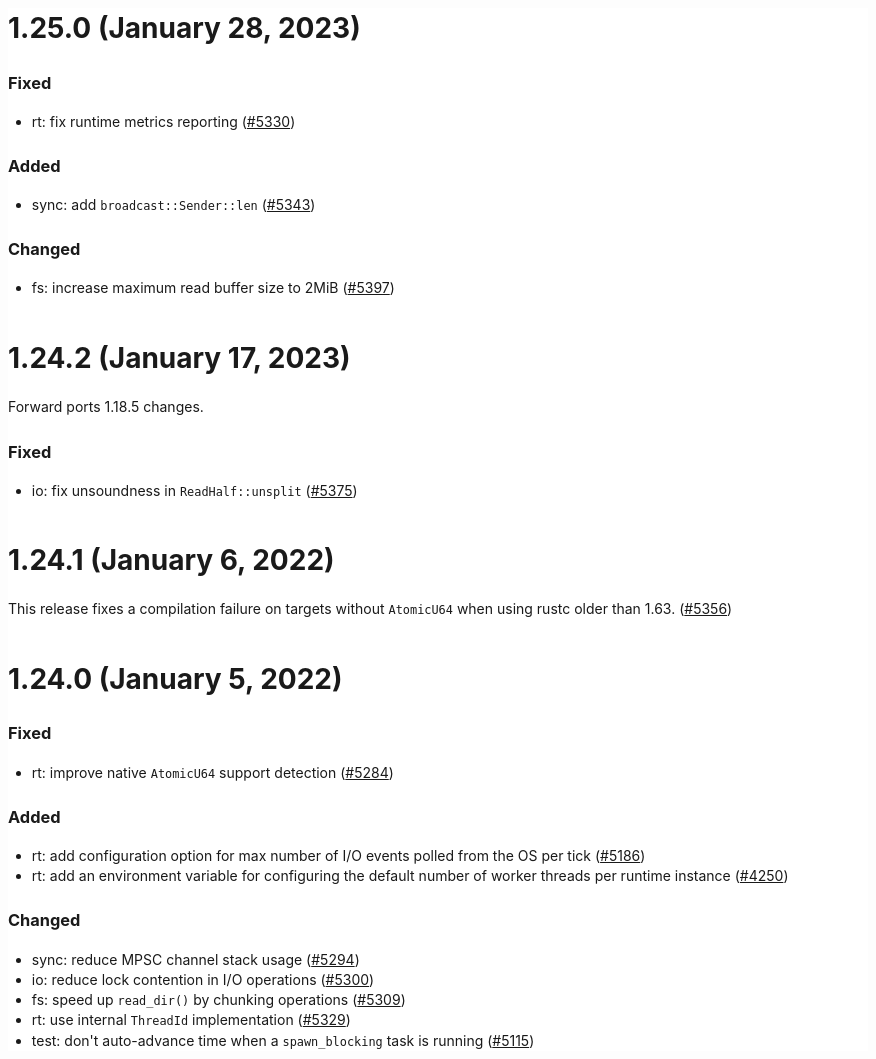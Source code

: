 [#5728]: https://github.com/tokio-rs/tokio/pull/5728

# 1.25.0 (January 28, 2023)

### Fixed

- rt: fix runtime metrics reporting ([#5330])

### Added

- sync: add `broadcast::Sender::len` ([#5343])

### Changed

- fs: increase maximum read buffer size to 2MiB ([#5397])

[#5330]: https://github.com/tokio-rs/tokio/pull/5330
[#5343]: https://github.com/tokio-rs/tokio/pull/5343
[#5397]: https://github.com/tokio-rs/tokio/pull/5397

# 1.24.2 (January 17, 2023)

Forward ports 1.18.5 changes.

### Fixed

- io: fix unsoundness in `ReadHalf::unsplit` ([#5375])

[#5375]: https://github.com/tokio-rs/tokio/pull/5375

# 1.24.1 (January 6, 2022)

This release fixes a compilation failure on targets without `AtomicU64` when using rustc older than 1.63. ([#5356])

[#5356]: https://github.com/tokio-rs/tokio/pull/5356

# 1.24.0 (January 5, 2022)

### Fixed
 - rt: improve native `AtomicU64` support detection ([#5284])

### Added
 - rt: add configuration option for max number of I/O events polled from the OS
   per tick ([#5186])
 - rt: add an environment variable for configuring the default number of worker
   threads per runtime instance ([#4250])

### Changed
 - sync: reduce MPSC channel stack usage ([#5294])
 - io: reduce lock contention in I/O operations  ([#5300])
 - fs: speed up `read_dir()` by chunking operations ([#5309])
 - rt: use internal `ThreadId` implementation ([#5329])
 - test: don't auto-advance time when a `spawn_blocking` task is running ([#5115])


[#7232]: https://github.com/tokio-rs/tokio/pull/7232
[#7216]: https://github.com/tokio-rs/tokio/pull/7216
[#6685]: https://github.com/tokio-rs/tokio/pull/6685
[#6972]: https://github.com/tokio-rs/tokio/pull/6972
[#7086]: https://github.com/tokio-rs/tokio/pull/7086
[#7090]: https://github.com/tokio-rs/tokio/pull/7090
[#7094]: https://github.com/tokio-rs/tokio/pull/7094
[#7100]: https://github.com/tokio-rs/tokio/pull/7100
[#7110]: https://github.com/tokio-rs/tokio/pull/7110
[#7112]: https://github.com/tokio-rs/tokio/pull/7112
[#7116]: https://github.com/tokio-rs/tokio/pull/7116
[#7120]: https://github.com/tokio-rs/tokio/pull/7120
[#7122]: https://github.com/tokio-rs/tokio/pull/7122
[#7139]: https://github.com/tokio-rs/tokio/pull/7139
[#7141]: https://github.com/tokio-rs/tokio/pull/7141
[#7142]: https://github.com/tokio-rs/tokio/pull/7142
[#7143]: https://github.com/tokio-rs/tokio/pull/7143
[#7146]: https://github.com/tokio-rs/tokio/pull/7146
[#7152]: https://github.com/tokio-rs/tokio/pull/7152
[#7153]: https://github.com/tokio-rs/tokio/pull/7153
[#7159]: https://github.com/tokio-rs/tokio/pull/7159
[#7160]: https://github.com/tokio-rs/tokio/pull/7160
[#7162]: https://github.com/tokio-rs/tokio/pull/7162
[#7164]: https://github.com/tokio-rs/tokio/pull/7164
[#7166]: https://github.com/tokio-rs/tokio/pull/7166
[#7172]: https://github.com/tokio-rs/tokio/pull/7172
[#7176]: https://github.com/tokio-rs/tokio/pull/7176
[#7185]: https://github.com/tokio-rs/tokio/pull/7185
[#7186]: https://github.com/tokio-rs/tokio/pull/7186
[#7192]: https://github.com/tokio-rs/tokio/pull/7192
[#7232]: https://github.com/tokio-rs/tokio/pull/7232
[#6874]: https://github.com/tokio-rs/tokio/pull/6874
[#6963]: https://github.com/tokio-rs/tokio/pull/6963
[#6975]: https://github.com/tokio-rs/tokio/pull/6975
[#6986]: https://github.com/tokio-rs/tokio/pull/6986
[#6995]: https://github.com/tokio-rs/tokio/pull/6995
[#7014]: https://github.com/tokio-rs/tokio/pull/7014
[#7029]: https://github.com/tokio-rs/tokio/pull/7029
[#7038]: https://github.com/tokio-rs/tokio/pull/7038
[#7041]: https://github.com/tokio-rs/tokio/pull/7041
[#7042]: https://github.com/tokio-rs/tokio/pull/7042
[#7047]: https://github.com/tokio-rs/tokio/pull/7047
[#7053]: https://github.com/tokio-rs/tokio/pull/7053
[#7054]: https://github.com/tokio-rs/tokio/pull/7054
[#7055]: https://github.com/tokio-rs/tokio/pull/7055
[#7067]: https://github.com/tokio-rs/tokio/pull/7067
[#7068]: https://github.com/tokio-rs/tokio/pull/7068
[#7073]: https://github.com/tokio-rs/tokio/pull/7073
[#7074]: https://github.com/tokio-rs/tokio/pull/7074
[#7232]: https://github.com/tokio-rs/tokio/pull/7232
[#6791]: https://github.com/tokio-rs/tokio/pull/6791
[#6929]: https://github.com/tokio-rs/tokio/pull/6929
[#6966]: https://github.com/tokio-rs/tokio/pull/6966
[#6967]: https://github.com/tokio-rs/tokio/pull/6967
[#6982]: https://github.com/tokio-rs/tokio/pull/6982
[#6999]: https://github.com/tokio-rs/tokio/pull/6999
[#6957]: https://github.com/tokio-rs/tokio/pull/6957
[#6938]: https://github.com/tokio-rs/tokio/pull/6938
[#6944]: https://github.com/tokio-rs/tokio/pull/6944
[#6793]: https://github.com/tokio-rs/tokio/pull/6793
[#6808]: https://github.com/tokio-rs/tokio/pull/6808
[#6810]: https://github.com/tokio-rs/tokio/pull/6810
[#6814]: https://github.com/tokio-rs/tokio/pull/6814
[#6821]: https://github.com/tokio-rs/tokio/pull/6821
[#6822]: https://github.com/tokio-rs/tokio/pull/6822
[#6826]: https://github.com/tokio-rs/tokio/pull/6826
[#6828]: https://github.com/tokio-rs/tokio/pull/6828
[#6833]: https://github.com/tokio-rs/tokio/pull/6833
[#6836]: https://github.com/tokio-rs/tokio/pull/6836
[#6838]: https://github.com/tokio-rs/tokio/pull/6838
[#6840]: https://github.com/tokio-rs/tokio/pull/6840
[#6841]: https://github.com/tokio-rs/tokio/pull/6841
[#6846]: https://github.com/tokio-rs/tokio/pull/6846
[#6854]: https://github.com/tokio-rs/tokio/pull/6854
[#6867]: https://github.com/tokio-rs/tokio/pull/6867
[#6868]: https://github.com/tokio-rs/tokio/pull/6868
[#6870]: https://github.com/tokio-rs/tokio/pull/6870
[#6881]: https://github.com/tokio-rs/tokio/pull/6881
[#6890]: https://github.com/tokio-rs/tokio/pull/6890
[#6891]: https://github.com/tokio-rs/tokio/pull/6891
[#6897]: https://github.com/tokio-rs/tokio/pull/6897
[#6918]: https://github.com/tokio-rs/tokio/pull/6918
[#6924]: https://github.com/tokio-rs/tokio/pull/6924
[#6589]: https://github.com/tokio-rs/tokio/pull/6589
[#6724]: https://github.com/tokio-rs/tokio/pull/6724
[#6727]: https://github.com/tokio-rs/tokio/pull/6727
[#6728]: https://github.com/tokio-rs/tokio/pull/6728
[#6731]: https://github.com/tokio-rs/tokio/pull/6731
[#6733]: https://github.com/tokio-rs/tokio/pull/6733
[#6742]: https://github.com/tokio-rs/tokio/pull/6742
[#6744]: https://github.com/tokio-rs/tokio/pull/6744
[#6753]: https://github.com/tokio-rs/tokio/pull/6753
[#6755]: https://github.com/tokio-rs/tokio/pull/6755
[#6762]: https://github.com/tokio-rs/tokio/pull/6762
[#6773]: https://github.com/tokio-rs/tokio/pull/6773
[#6774]: https://github.com/tokio-rs/tokio/pull/6774
[#6779]: https://github.com/tokio-rs/tokio/pull/6779
[#6783]: https://github.com/tokio-rs/tokio/pull/6783
[#6784]: https://github.com/tokio-rs/tokio/pull/6784
[#6790]: https://github.com/tokio-rs/tokio/pull/6790
[#6772]: https://github.com/tokio-rs/tokio/pull/6772
[#6722]: https://github.com/tokio-rs/tokio/pull/6722
[#6715]: https://github.com/tokio-rs/tokio/pull/6715
[#6114]: https://github.com/tokio-rs/tokio/pull/6114
[#6154]: https://github.com/tokio-rs/tokio/pull/6154
[#6532]: https://github.com/tokio-rs/tokio/pull/6532
[#6584]: https://github.com/tokio-rs/tokio/pull/6584
[#6585]: https://github.com/tokio-rs/tokio/pull/6585
[#6593]: https://github.com/tokio-rs/tokio/pull/6593
[#6608]: https://github.com/tokio-rs/tokio/pull/6608
[#6612]: https://github.com/tokio-rs/tokio/pull/6612
[#6619]: https://github.com/tokio-rs/tokio/pull/6619
[#6621]: https://github.com/tokio-rs/tokio/pull/6621
[#6622]: https://github.com/tokio-rs/tokio/pull/6622
[#6626]: https://github.com/tokio-rs/tokio/pull/6626
[#6629]: https://github.com/tokio-rs/tokio/pull/6629
[#6635]: https://github.com/tokio-rs/tokio/pull/6635
[#6637]: https://github.com/tokio-rs/tokio/pull/6637
[#6641]: https://github.com/tokio-rs/tokio/pull/6641
[#6645]: https://github.com/tokio-rs/tokio/pull/6645
[#6660]: https://github.com/tokio-rs/tokio/pull/6660
[#6661]: https://github.com/tokio-rs/tokio/pull/6661
[#6663]: https://github.com/tokio-rs/tokio/pull/6663
[#6666]: https://github.com/tokio-rs/tokio/pull/6666
[#6667]: https://github.com/tokio-rs/tokio/pull/6667
[#6668]: https://github.com/tokio-rs/tokio/pull/6668
[#6671]: https://github.com/tokio-rs/tokio/pull/6671
[#6674]: https://github.com/tokio-rs/tokio/pull/6674
[#6692]: https://github.com/tokio-rs/tokio/pull/6692
[#6695]: https://github.com/tokio-rs/tokio/pull/6695
[#6696]: https://github.com/tokio-rs/tokio/pull/6696
[#6709]: https://github.com/tokio-rs/tokio/pull/6709
[#6710]: https://github.com/tokio-rs/tokio/pull/6710
[#7232]: https://github.com/tokio-rs/tokio/pull/7232
[#6682]: https://github.com/tokio-rs/tokio/pull/6682
[#6683]: https://github.com/tokio-rs/tokio/pull/6683
[#6421]: https://github.com/tokio-rs/tokio/pull/6421
[#6433]: https://github.com/tokio-rs/tokio/pull/6433
[#6445]: https://github.com/tokio-rs/tokio/pull/6445
[#6449]: https://github.com/tokio-rs/tokio/pull/6449
[#6465]: https://github.com/tokio-rs/tokio/pull/6465
[#6467]: https://github.com/tokio-rs/tokio/pull/6467
[#6468]: https://github.com/tokio-rs/tokio/pull/6468
[#6472]: https://github.com/tokio-rs/tokio/pull/6472
[#6477]: https://github.com/tokio-rs/tokio/pull/6477
[#6478]: https://github.com/tokio-rs/tokio/pull/6478
[#6482]: https://github.com/tokio-rs/tokio/pull/6482
[#6487]: https://github.com/tokio-rs/tokio/pull/6487
[#6490]: https://github.com/tokio-rs/tokio/pull/6490
[#6494]: https://github.com/tokio-rs/tokio/pull/6494
[#6497]: https://github.com/tokio-rs/tokio/pull/6497
[#6498]: https://github.com/tokio-rs/tokio/pull/6498
[#6499]: https://github.com/tokio-rs/tokio/pull/6499
[#6500]: https://github.com/tokio-rs/tokio/pull/6500
[#6503]: https://github.com/tokio-rs/tokio/pull/6503
[#6510]: https://github.com/tokio-rs/tokio/pull/6510
[#6511]: https://github.com/tokio-rs/tokio/pull/6511
[#6512]: https://github.com/tokio-rs/tokio/pull/6512
[#6517]: https://github.com/tokio-rs/tokio/pull/6517
[#6520]: https://github.com/tokio-rs/tokio/pull/6520
[#6521]: https://github.com/tokio-rs/tokio/pull/6521
[#6534]: https://github.com/tokio-rs/tokio/pull/6534
[#6551]: https://github.com/tokio-rs/tokio/pull/6551
[#6552]: https://github.com/tokio-rs/tokio/pull/6552
[#6556]: https://github.com/tokio-rs/tokio/pull/6556
[#6558]: https://github.com/tokio-rs/tokio/pull/6558
[#6563]: https://github.com/tokio-rs/tokio/pull/6563
[#6564]: https://github.com/tokio-rs/tokio/pull/6564
[#6571]: https://github.com/tokio-rs/tokio/pull/6571
[#6573]: https://github.com/tokio-rs/tokio/pull/6573
[#6578]: https://github.com/tokio-rs/tokio/pull/6578
[#6581]: https://github.com/tokio-rs/tokio/pull/6581
[#6586]: https://github.com/tokio-rs/tokio/pull/6586
[#6590]: https://github.com/tokio-rs/tokio/pull/6590
[#6596]: https://github.com/tokio-rs/tokio/pull/6596
[#6599]: https://github.com/tokio-rs/tokio/pull/6599
[#6603]: https://github.com/tokio-rs/tokio/pull/6603
[#6300]: https://github.com/tokio-rs/tokio/pull/6300
[#6326]: https://github.com/tokio-rs/tokio/pull/6326
[#6328]: https://github.com/tokio-rs/tokio/pull/6328
[#6329]: https://github.com/tokio-rs/tokio/pull/6329
[#6331]: https://github.com/tokio-rs/tokio/pull/6331
[#6336]: https://github.com/tokio-rs/tokio/pull/6336
[#6337]: https://github.com/tokio-rs/tokio/pull/6337
[#6339]: https://github.com/tokio-rs/tokio/pull/6339
[#6340]: https://github.com/tokio-rs/tokio/pull/6340
[#6345]: https://github.com/tokio-rs/tokio/pull/6345
[#6348]: https://github.com/tokio-rs/tokio/pull/6348
[#6351]: https://github.com/tokio-rs/tokio/pull/6351
[#6360]: https://github.com/tokio-rs/tokio/pull/6360
[#6366]: https://github.com/tokio-rs/tokio/pull/6366
[#6377]: https://github.com/tokio-rs/tokio/pull/6377
[#6388]: https://github.com/tokio-rs/tokio/pull/6388
[#6392]: https://github.com/tokio-rs/tokio/pull/6392
[#6395]: https://github.com/tokio-rs/tokio/pull/6395
[#6403]: https://github.com/tokio-rs/tokio/pull/6403
[#6405]: https://github.com/tokio-rs/tokio/pull/6405
[#6410]: https://github.com/tokio-rs/tokio/pull/6410
[#6411]: https://github.com/tokio-rs/tokio/pull/6411
[#6418]: https://github.com/tokio-rs/tokio/pull/6418
[#6419]: https://github.com/tokio-rs/tokio/pull/6419
[#6431]: https://github.com/tokio-rs/tokio/pull/6431
[#6220]: https://github.com/tokio-rs/tokio/pull/6220
[#6235]: https://github.com/tokio-rs/tokio/pull/6235
[#6127]: https://github.com/tokio-rs/tokio/pull/6127
[#6290]: https://github.com/tokio-rs/tokio/pull/6290
[#6311]: https://github.com/tokio-rs/tokio/pull/6311
[#6236]: https://github.com/tokio-rs/tokio/pull/6236
[#6205]: https://github.com/tokio-rs/tokio/pull/6205
[#6252]: https://github.com/tokio-rs/tokio/pull/6252
[#6280]: https://github.com/tokio-rs/tokio/pull/6280
[#6265]: https://github.com/tokio-rs/tokio/pull/6265
[#6254]: https://github.com/tokio-rs/tokio/pull/6254
[#6293]: https://github.com/tokio-rs/tokio/pull/6293
[#6238]: https://github.com/tokio-rs/tokio/pull/6238
[#6152]: https://github.com/tokio-rs/tokio/pull/6152
[#6298]: https://github.com/tokio-rs/tokio/pull/6298
[#6262]: https://github.com/tokio-rs/tokio/pull/6262
[#6303]: https://github.com/tokio-rs/tokio/pull/6303
[#6261]: https://github.com/tokio-rs/tokio/pull/6261
[#6304]: https://github.com/tokio-rs/tokio/pull/6304
[#6294]: https://github.com/tokio-rs/tokio/pull/6294
[#6279]: https://github.com/tokio-rs/tokio/pull/6279
[#6221]: https://github.com/tokio-rs/tokio/pull/6221
[#6001]: https://github.com/tokio-rs/tokio/pull/6001
[#6107]: https://github.com/tokio-rs/tokio/pull/6107
[#6144]: https://github.com/tokio-rs/tokio/pull/6144
[#6145]: https://github.com/tokio-rs/tokio/pull/6145
[#6147]: https://github.com/tokio-rs/tokio/pull/6147
[#6148]: https://github.com/tokio-rs/tokio/pull/6148
[#6149]: https://github.com/tokio-rs/tokio/pull/6149
[#6150]: https://github.com/tokio-rs/tokio/pull/6150
[#6158]: https://github.com/tokio-rs/tokio/pull/6158
[#6166]: https://github.com/tokio-rs/tokio/pull/6166
[#6169]: https://github.com/tokio-rs/tokio/pull/6169
[#6176]: https://github.com/tokio-rs/tokio/pull/6176
[#6179]: https://github.com/tokio-rs/tokio/pull/6179
[#6189]: https://github.com/tokio-rs/tokio/pull/6189
[#6190]: https://github.com/tokio-rs/tokio/pull/6190
[#6194]: https://github.com/tokio-rs/tokio/pull/6194
[#5973]: https://github.com/tokio-rs/tokio/pull/5973
[#6067]: https://github.com/tokio-rs/tokio/pull/6067
[#6080]: https://github.com/tokio-rs/tokio/pull/6080
[#6134]: https://github.com/tokio-rs/tokio/pull/6134
[#6100]: https://github.com/tokio-rs/tokio/pull/6100
[#6075]: https://github.com/tokio-rs/tokio/pull/6075
[#6010]: https://github.com/tokio-rs/tokio/pull/6010
[#6094]: https://github.com/tokio-rs/tokio/pull/6094
[#5903]: https://github.com/tokio-rs/tokio/pull/5903
[#5906]: https://github.com/tokio-rs/tokio/pull/5906
[#5938]: https://github.com/tokio-rs/tokio/pull/5938
[#5939]: https://github.com/tokio-rs/tokio/pull/5939
[#5947]: https://github.com/tokio-rs/tokio/pull/5947
[#5952]: https://github.com/tokio-rs/tokio/pull/5952
[#5954]: https://github.com/tokio-rs/tokio/pull/5954
[#5956]: https://github.com/tokio-rs/tokio/pull/5956
[#5958]: https://github.com/tokio-rs/tokio/pull/5958
[#5960]: https://github.com/tokio-rs/tokio/pull/5960
[#5962]: https://github.com/tokio-rs/tokio/pull/5962
[#5971]: https://github.com/tokio-rs/tokio/pull/5971
[#5972]: https://github.com/tokio-rs/tokio/pull/5972
[#5977]: https://github.com/tokio-rs/tokio/pull/5977
[#5978]: https://github.com/tokio-rs/tokio/pull/5978
[#5984]: https://github.com/tokio-rs/tokio/pull/5984
[#5985]: https://github.com/tokio-rs/tokio/pull/5985
[#5988]: https://github.com/tokio-rs/tokio/pull/5988
[#5994]: https://github.com/tokio-rs/tokio/pull/5994
[#5997]: https://github.com/tokio-rs/tokio/pull/5997
[#5998]: https://github.com/tokio-rs/tokio/pull/5998
[#6002]: https://github.com/tokio-rs/tokio/pull/6002
[#6014]: https://github.com/tokio-rs/tokio/pull/6014
[#6017]: https://github.com/tokio-rs/tokio/pull/6017
[#6018]: https://github.com/tokio-rs/tokio/pull/6018
[#6021]: https://github.com/tokio-rs/tokio/pull/6021
[#6030]: https://github.com/tokio-rs/tokio/pull/6030
[#6031]: https://github.com/tokio-rs/tokio/pull/6031
[#6032]: https://github.com/tokio-rs/tokio/pull/6032
[#6036]: https://github.com/tokio-rs/tokio/pull/6036
[#6037]: https://github.com/tokio-rs/tokio/pull/6037
[#6042]: https://github.com/tokio-rs/tokio/pull/6042
[#6045]: https://github.com/tokio-rs/tokio/pull/6045
[#6050]: https://github.com/tokio-rs/tokio/pull/6050
[#6056]: https://github.com/tokio-rs/tokio/pull/6056
[#6058]: https://github.com/tokio-rs/tokio/pull/6058
[#6221]: https://github.com/tokio-rs/tokio/pull/6221
[#5925]: https://github.com/tokio-rs/tokio/pull/5925
[#5930]: https://github.com/tokio-rs/tokio/pull/5930
[#5781]: https://github.com/tokio-rs/tokio/pull/5781
[#5935]: https://github.com/tokio-rs/tokio/pull/5935
[#5914]: https://github.com/tokio-rs/tokio/pull/5914
[#5911]: https://github.com/tokio-rs/tokio/pull/5911
[#5927]: https://github.com/tokio-rs/tokio/pull/5927
[#5820]: https://github.com/tokio-rs/tokio/pull/5820
[#5823]: https://github.com/tokio-rs/tokio/pull/5823
[#5824]: https://github.com/tokio-rs/tokio/pull/5824
[#5829]: https://github.com/tokio-rs/tokio/pull/5829
[#5858]: https://github.com/tokio-rs/tokio/pull/5858
[#5859]: https://github.com/tokio-rs/tokio/pull/5859
[#5863]: https://github.com/tokio-rs/tokio/pull/5863
[#5864]: https://github.com/tokio-rs/tokio/pull/5864
[#5865]: https://github.com/tokio-rs/tokio/pull/5865
[#5868]: https://github.com/tokio-rs/tokio/pull/5868
[#5869]: https://github.com/tokio-rs/tokio/pull/5869
[#5878]: https://github.com/tokio-rs/tokio/pull/5878
[#5881]: https://github.com/tokio-rs/tokio/pull/5881
[#5885]: https://github.com/tokio-rs/tokio/pull/5885
[#5887]: https://github.com/tokio-rs/tokio/pull/5887
[#5890]: https://github.com/tokio-rs/tokio/pull/5890
[#5899]: https://github.com/tokio-rs/tokio/pull/5899
[#5908]: https://github.com/tokio-rs/tokio/pull/5908
[#5916]: https://github.com/tokio-rs/tokio/pull/5916
[#5837]: https://github.com/tokio-rs/tokio/pull/5837
[#5766]: https://github.com/tokio-rs/tokio/pull/5766
[#5653]: https://github.com/tokio-rs/tokio/pull/5653
[#5686]: https://github.com/tokio-rs/tokio/pull/5686
[#5712]: https://github.com/tokio-rs/tokio/pull/5712
[#5693]: https://github.com/tokio-rs/tokio/pull/5693
[#5772]: https://github.com/tokio-rs/tokio/pull/5772
[#5710]: https://github.com/tokio-rs/tokio/pull/5710
[#5803]: https://github.com/tokio-rs/tokio/pull/5803
[#5705]: https://github.com/tokio-rs/tokio/pull/5705
[#5720]: https://github.com/tokio-rs/tokio/pull/5720
[#5659]: https://github.com/tokio-rs/tokio/pull/5659
[#5628]: https://github.com/tokio-rs/tokio/pull/5628
[#5666]: https://github.com/tokio-rs/tokio/pull/5666
[#5672]: https://github.com/tokio-rs/tokio/pull/5672
[#5690]: https://github.com/tokio-rs/tokio/pull/5690
[#5704]: https://github.com/tokio-rs/tokio/pull/5704
[#5566]: https://github.com/tokio-rs/tokio/pull/5566
[#5721]: https://github.com/tokio-rs/tokio/pull/5721
[#5790]: https://github.com/tokio-rs/tokio/pull/5790
[#5608]: https://github.com/tokio-rs/tokio/pull/5608
[#5676]: https://github.com/tokio-rs/tokio/pull/5676
[#5708]: https://github.com/tokio-rs/tokio/pull/5708
[#5717]: https://github.com/tokio-rs/tokio/pull/5717
[#5685]: https://github.com/tokio-rs/tokio/pull/5685
[#5677]: https://github.com/tokio-rs/tokio/pull/5677
[#5065]: https://github.com/tokio-rs/tokio/pull/5065
[#5503]: https://github.com/tokio-rs/tokio/pull/5503
[#5542]: https://github.com/tokio-rs/tokio/pull/5542
[#5578]: https://github.com/tokio-rs/tokio/pull/5578
[#5583]: https://github.com/tokio-rs/tokio/pull/5583
[#5587]: https://github.com/tokio-rs/tokio/pull/5587
[#5590]: https://github.com/tokio-rs/tokio/pull/5590
[#5591]: https://github.com/tokio-rs/tokio/pull/5591
[#5607]: https://github.com/tokio-rs/tokio/pull/5607
[#5610]: https://github.com/tokio-rs/tokio/pull/5610
[#5611]: https://github.com/tokio-rs/tokio/pull/5611
[#5612]: https://github.com/tokio-rs/tokio/pull/5612
[#5618]: https://github.com/tokio-rs/tokio/pull/5618
[#5621]: https://github.com/tokio-rs/tokio/pull/5621
[#5645]: https://github.com/tokio-rs/tokio/pull/5645
[#5647]: https://github.com/tokio-rs/tokio/pull/5647
[#5512]: https://github.com/tokio-rs/tokio/pull/5512
[#5514]: https://github.com/tokio-rs/tokio/pull/5514
[#5520]: https://github.com/tokio-rs/tokio/pull/5520
[#5525]: https://github.com/tokio-rs/tokio/pull/5525
[#5527]: https://github.com/tokio-rs/tokio/pull/5527
[#5540]: https://github.com/tokio-rs/tokio/pull/5540
[#5543]: https://github.com/tokio-rs/tokio/pull/5543
[#5553]: https://github.com/tokio-rs/tokio/pull/5553
[#5555]: https://github.com/tokio-rs/tokio/pull/5555
[#5557]: https://github.com/tokio-rs/tokio/pull/5557
[#5558]: https://github.com/tokio-rs/tokio/pull/5558
[#5559]: https://github.com/tokio-rs/tokio/pull/5559
[#5572]: https://github.com/tokio-rs/tokio/pull/5572
[#5573]: https://github.com/tokio-rs/tokio/pull/5573
[#5574]: https://github.com/tokio-rs/tokio/pull/5574
[#5575]: https://github.com/tokio-rs/tokio/pull/5575
[#5576]: https://github.com/tokio-rs/tokio/pull/5576
[#4299]: https://github.com/tokio-rs/tokio/pull/4299
[#5350]: https://github.com/tokio-rs/tokio/pull/5350
[#5351]: https://github.com/tokio-rs/tokio/pull/5351
[#5386]: https://github.com/tokio-rs/tokio/pull/5386
[#5394]: https://github.com/tokio-rs/tokio/pull/5394
[#5410]: https://github.com/tokio-rs/tokio/pull/5410
[#5413]: https://github.com/tokio-rs/tokio/pull/5413
[#5422]: https://github.com/tokio-rs/tokio/pull/5422
[#5434]: https://github.com/tokio-rs/tokio/pull/5434
[#5448]: https://github.com/tokio-rs/tokio/pull/5448
[#5452]: https://github.com/tokio-rs/tokio/pull/5452
[#5458]: https://github.com/tokio-rs/tokio/pull/5458
[#5459]: https://github.com/tokio-rs/tokio/pull/5459
[#5464]: https://github.com/tokio-rs/tokio/pull/5464
[#5468]: https://github.com/tokio-rs/tokio/pull/5468
[#5469]: https://github.com/tokio-rs/tokio/pull/5469
[#5471]: https://github.com/tokio-rs/tokio/pull/5471
[#5474]: https://github.com/tokio-rs/tokio/pull/5474
[#5475]: https://github.com/tokio-rs/tokio/pull/5475
[#5477]: https://github.com/tokio-rs/tokio/pull/5477
[#5480]: https://github.com/tokio-rs/tokio/pull/5480
[#5481]: https://github.com/tokio-rs/tokio/pull/5481
[#5483]: https://github.com/tokio-rs/tokio/pull/5483
[#5486]: https://github.com/tokio-rs/tokio/pull/5486
[#5494]: https://github.com/tokio-rs/tokio/pull/5494
[#5497]: https://github.com/tokio-rs/tokio/pull/5497
[#5504]: https://github.com/tokio-rs/tokio/pull/5504
[#5509]: https://github.com/tokio-rs/tokio/pull/5509
[#5511]: https://github.com/tokio-rs/tokio/pull/5511
[#5513]: https://github.com/tokio-rs/tokio/pull/5513
[#5517]: https://github.com/tokio-rs/tokio/pull/5517
[#6221]: https://github.com/tokio-rs/tokio/pull/6221
[#5960]: https://github.com/tokio-rs/tokio/pull/5960
[#5186]: https://github.com/tokio-rs/tokio/pull/5186
[#5294]: https://github.com/tokio-rs/tokio/pull/5294
[#5284]: https://github.com/tokio-rs/tokio/pull/5284
[#4250]: https://github.com/tokio-rs/tokio/pull/4250
[#5300]: https://github.com/tokio-rs/tokio/pull/5300
[#5329]: https://github.com/tokio-rs/tokio/pull/5329
[#5115]: https://github.com/tokio-rs/tokio/pull/5115
[#5309]: https://github.com/tokio-rs/tokio/pull/5309
[#5336]: https://github.com/tokio-rs/tokio/pull/5336
 [#5208]: https://github.com/tokio-rs/tokio/pull/5208
 [#5216]: https://github.com/tokio-rs/tokio/pull/5216
 [#5213]: https://github.com/tokio-rs/tokio/pull/5213
 [#5204]: https://github.com/tokio-rs/tokio/pull/5204
 [#5223]: https://github.com/tokio-rs/tokio/pull/5223
 [#5231]: https://github.com/tokio-rs/tokio/pull/5231
[#4948]: https://github.com/tokio-rs/tokio/pull/4948
[#5040]: https://github.com/tokio-rs/tokio/pull/5040
[#5042]: https://github.com/tokio-rs/tokio/pull/5042
[#5061]: https://github.com/tokio-rs/tokio/pull/5061
[#5066]: https://github.com/tokio-rs/tokio/pull/5066
[#5073]: https://github.com/tokio-rs/tokio/pull/5073
[#5078]: https://github.com/tokio-rs/tokio/pull/5078
[#5087]: https://github.com/tokio-rs/tokio/pull/5087
[#5093]: https://github.com/tokio-rs/tokio/pull/5093
[#5095]: https://github.com/tokio-rs/tokio/pull/5095
[#5099]: https://github.com/tokio-rs/tokio/pull/5099
[#5104]: https://github.com/tokio-rs/tokio/pull/5104
[#5106]: https://github.com/tokio-rs/tokio/pull/5106
[#5107]: https://github.com/tokio-rs/tokio/pull/5107
[#5114]: https://github.com/tokio-rs/tokio/pull/5114
[#5117]: https://github.com/tokio-rs/tokio/pull/5117
[#5118]: https://github.com/tokio-rs/tokio/pull/5118
[#5120]: https://github.com/tokio-rs/tokio/pull/5120
[#5121]: https://github.com/tokio-rs/tokio/pull/5121
[#5125]: https://github.com/tokio-rs/tokio/pull/5125
[#5126]: https://github.com/tokio-rs/tokio/pull/5126
[#5127]: https://github.com/tokio-rs/tokio/pull/5127
[#5128]: https://github.com/tokio-rs/tokio/pull/5128
[#5130]: https://github.com/tokio-rs/tokio/pull/5130
[#5134]: https://github.com/tokio-rs/tokio/pull/5134
[#5135]: https://github.com/tokio-rs/tokio/pull/5135
[#5138]: https://github.com/tokio-rs/tokio/pull/5138
[#5138]: https://github.com/tokio-rs/tokio/pull/5138
[#5139]: https://github.com/tokio-rs/tokio/pull/5139
[#5140]: https://github.com/tokio-rs/tokio/pull/5140
[#5141]: https://github.com/tokio-rs/tokio/pull/5141
[#5143]: https://github.com/tokio-rs/tokio/pull/5143
[#5144]: https://github.com/tokio-rs/tokio/pull/5144
[#5144]: https://github.com/tokio-rs/tokio/pull/5144
[#5146]: https://github.com/tokio-rs/tokio/pull/5146
[#5150]: https://github.com/tokio-rs/tokio/pull/5150
[#5151]: https://github.com/tokio-rs/tokio/pull/5151
[#5152]: https://github.com/tokio-rs/tokio/pull/5152
[#5154]: https://github.com/tokio-rs/tokio/pull/5154
[#5155]: https://github.com/tokio-rs/tokio/pull/5155
[#5157]: https://github.com/tokio-rs/tokio/pull/5157
[#5158]: https://github.com/tokio-rs/tokio/pull/5158
[#5159]: https://github.com/tokio-rs/tokio/pull/5159
[#5160]: https://github.com/tokio-rs/tokio/pull/5160
[#5161]: https://github.com/tokio-rs/tokio/pull/5161
[#5163]: https://github.com/tokio-rs/tokio/pull/5163
[#5166]: https://github.com/tokio-rs/tokio/pull/5166
[#5167]: https://github.com/tokio-rs/tokio/pull/5167
[#5168]: https://github.com/tokio-rs/tokio/pull/5168
[#5169]: https://github.com/tokio-rs/tokio/pull/5169
[#5171]: https://github.com/tokio-rs/tokio/pull/5171
[#5172]: https://github.com/tokio-rs/tokio/pull/5172
[#5175]: https://github.com/tokio-rs/tokio/pull/5175
[#5178]: https://github.com/tokio-rs/tokio/pull/5178
[#5179]: https://github.com/tokio-rs/tokio/pull/5179
[#5182]: https://github.com/tokio-rs/tokio/pull/5182
[#5189]: https://github.com/tokio-rs/tokio/pull/5189
[#5191]: https://github.com/tokio-rs/tokio/pull/5191
[#5198]: https://github.com/tokio-rs/tokio/pull/5198
[#5048]: https://github.com/tokio-rs/tokio/pull/5048
[#4976]: https://github.com/tokio-rs/tokio/pull/4976
[#5000]: https://github.com/tokio-rs/tokio/pull/5000
[#4595]: https://github.com/tokio-rs/tokio/pull/4595
[#4716]: https://github.com/tokio-rs/tokio/pull/4716
[#4765]: https://github.com/tokio-rs/tokio/pull/4765
[#4805]: https://github.com/tokio-rs/tokio/pull/4805
[#4811]: https://github.com/tokio-rs/tokio/pull/4811
[#4823]: https://github.com/tokio-rs/tokio/pull/4823
[#4824]: https://github.com/tokio-rs/tokio/pull/4824
[#4837]: https://github.com/tokio-rs/tokio/pull/4837
[#4840]: https://github.com/tokio-rs/tokio/pull/4840
[#4841]: https://github.com/tokio-rs/tokio/pull/4841
[#4845]: https://github.com/tokio-rs/tokio/pull/4845
[#4848]: https://github.com/tokio-rs/tokio/pull/4848
[#4849]: https://github.com/tokio-rs/tokio/pull/4849
[#4852]: https://github.com/tokio-rs/tokio/pull/4852
[#4858]: https://github.com/tokio-rs/tokio/pull/4858
[#4867]: https://github.com/tokio-rs/tokio/pull/4867
[#4877]: https://github.com/tokio-rs/tokio/pull/4877
[#4882]: https://github.com/tokio-rs/tokio/pull/4882
[#4886]: https://github.com/tokio-rs/tokio/pull/4886
[#4893]: https://github.com/tokio-rs/tokio/pull/4893
[#4894]: https://github.com/tokio-rs/tokio/pull/4894
[#4897]: https://github.com/tokio-rs/tokio/pull/4897
[#4898]: https://github.com/tokio-rs/tokio/pull/4898
[#4901]: https://github.com/tokio-rs/tokio/pull/4901
[#4904]: https://github.com/tokio-rs/tokio/pull/4904
[#4920]: https://github.com/tokio-rs/tokio/pull/4920
[#4924]: https://github.com/tokio-rs/tokio/pull/4924
[#4928]: https://github.com/tokio-rs/tokio/pull/4928
[#4935]: https://github.com/tokio-rs/tokio/pull/4935
[#4936]: https://github.com/tokio-rs/tokio/pull/4936
[#4937]: https://github.com/tokio-rs/tokio/pull/4937
[#4942]: https://github.com/tokio-rs/tokio/pull/4942
[#4945]: https://github.com/tokio-rs/tokio/pull/4945
[#4951]: https://github.com/tokio-rs/tokio/pull/4951
[#4953]: https://github.com/tokio-rs/tokio/pull/4953
[#4956]: https://github.com/tokio-rs/tokio/pull/4956
[#4959]: https://github.com/tokio-rs/tokio/pull/4959
[#5960]: https://github.com/tokio-rs/tokio/pull/5960
[#5336]: https://github.com/tokio-rs/tokio/pull/5336
[#5048]: https://github.com/tokio-rs/tokio/pull/5048
[#4860]: https://github.com/tokio-rs/tokio/pull/4860
[#4677]: https://github.com/tokio-rs/tokio/pull/4677
[#4741]: https://github.com/tokio-rs/tokio/pull/4741
[#4755]: https://github.com/tokio-rs/tokio/pull/4755
[#4758]: https://github.com/tokio-rs/tokio/pull/4758
[#4762]: https://github.com/tokio-rs/tokio/pull/4762
[#4764]: https://github.com/tokio-rs/tokio/pull/4764
[#4766]: https://github.com/tokio-rs/tokio/pull/4766
[#4767]: https://github.com/tokio-rs/tokio/pull/4767
[#4769]: https://github.com/tokio-rs/tokio/pull/4769
[#4770]: https://github.com/tokio-rs/tokio/pull/4770
[#4772]: https://github.com/tokio-rs/tokio/pull/4772
[#4777]: https://github.com/tokio-rs/tokio/pull/4777
[#4791]: https://github.com/tokio-rs/tokio/pull/4791
[#4793]: https://github.com/tokio-rs/tokio/pull/4793
[#4795]: https://github.com/tokio-rs/tokio/pull/4795
[#4798]: https://github.com/tokio-rs/tokio/pull/4798
[#4806]: https://github.com/tokio-rs/tokio/pull/4806
[#4808]: https://github.com/tokio-rs/tokio/pull/4808
[#4751]: https://github.com/tokio-rs/tokio/pull/4751
[#4747]: https://github.com/tokio-rs/tokio/pull/4747
[#4498]: https://github.com/tokio-rs/tokio/pull/4498
[#4591]: https://github.com/tokio-rs/tokio/pull/4591
[#4607]: https://github.com/tokio-rs/tokio/pull/4607
[#4624]: https://github.com/tokio-rs/tokio/pull/4624
[#4656]: https://github.com/tokio-rs/tokio/pull/4656
[#4671]: https://github.com/tokio-rs/tokio/pull/4671
[#4682]: https://github.com/tokio-rs/tokio/pull/4682
[#4683]: https://github.com/tokio-rs/tokio/pull/4683
[#4687]: https://github.com/tokio-rs/tokio/pull/4687
[#4697]: https://github.com/tokio-rs/tokio/pull/4697
[#4705]: https://github.com/tokio-rs/tokio/pull/4705
[#4709]: https://github.com/tokio-rs/tokio/pull/4709
[#4713]: https://github.com/tokio-rs/tokio/pull/4713
[#4725]: https://github.com/tokio-rs/tokio/pull/4725
[#4726]: https://github.com/tokio-rs/tokio/pull/4726
[#4729]: https://github.com/tokio-rs/tokio/pull/4729
[#4739]: https://github.com/tokio-rs/tokio/pull/4739
[#5336]: https://github.com/tokio-rs/tokio/pull/5336
[#5048]: https://github.com/tokio-rs/tokio/pull/5048
[#4663]: https://github.com/tokio-rs/tokio/pull/4663
[#4649]: https://github.com/tokio-rs/tokio/pull/4649
[#4616]: https://github.com/tokio-rs/tokio/pull/4616
[#4519]: https://github.com/tokio-rs/tokio/pull/4519
[#4582]: https://github.com/tokio-rs/tokio/pull/4582
[#4485]: https://github.com/tokio-rs/tokio/pull/4485
[#4613]: https://github.com/tokio-rs/tokio/pull/4613
[#4611]: https://github.com/tokio-rs/tokio/pull/4611
[#4626]: https://github.com/tokio-rs/tokio/pull/4626
[#4540]: https://github.com/tokio-rs/tokio/pull/4540
[#4555]: https://github.com/tokio-rs/tokio/pull/4555
[#4310]: https://github.com/tokio-rs/tokio/pull/4310
[#4542]: https://github.com/tokio-rs/tokio/pull/4542
[#4581]: https://github.com/tokio-rs/tokio/pull/4581
[#4560]: https://github.com/tokio-rs/tokio/pull/4560
[#4631]: https://github.com/tokio-rs/tokio/pull/4631
[#4582]: https://github.com/tokio-rs/tokio/pull/4582
[#4543]: https://github.com/tokio-rs/tokio/pull/4543
[#4553]: https://github.com/tokio-rs/tokio/pull/4553
[#4524]: https://github.com/tokio-rs/tokio/pull/4524
[#4511]: https://github.com/tokio-rs/tokio/pull/4511
[#4567]: https://github.com/tokio-rs/tokio/pull/4567
[#4474]: https://github.com/tokio-rs/tokio/pull/4474
[#4634]: https://github.com/tokio-rs/tokio/pull/4634
[#4548]: https://github.com/tokio-rs/tokio/pull/4548
[#4630]: https://github.com/tokio-rs/tokio/pull/4630
[#4530]: https://github.com/tokio-rs/tokio/pull/4530
[#4640]: https://github.com/tokio-rs/tokio/pull/4640
[#4531]: https://github.com/tokio-rs/tokio/pull/4531
[#4545]: https://github.com/tokio-rs/tokio/pull/4545
[#4507]: https://github.com/tokio-rs/tokio/pull/4507
[#4495]: https://github.com/tokio-rs/tokio/pull/4495
[#4461]: https://github.com/tokio-rs/tokio/pull/4461
[#4478]: https://github.com/tokio-rs/tokio/pull/4478
[#4430]: https://github.com/tokio-rs/tokio/pull/4430
[#4457]: https://github.com/tokio-rs/tokio/pull/4457
[#4459]: https://github.com/tokio-rs/tokio/pull/4459
[#4449]: https://github.com/tokio-rs/tokio/pull/4449
[#4462]: https://github.com/tokio-rs/tokio/pull/4462
[#4436]: https://github.com/tokio-rs/tokio/pull/4436
[#4480]: https://github.com/tokio-rs/tokio/pull/4480
[#4271]: https://github.com/tokio-rs/tokio/pull/4271
[#4491]: https://github.com/tokio-rs/tokio/pull/4491
[#4397]: https://github.com/tokio-rs/tokio/pull/4397
[#4479]: https://github.com/tokio-rs/tokio/pull/4479
[#4483]: https://github.com/tokio-rs/tokio/pull/4483
[#4335]: https://github.com/tokio-rs/tokio/pull/4335
[#4475]: https://github.com/tokio-rs/tokio/pull/4475
[#4453]: https://github.com/tokio-rs/tokio/pull/4453
[#4428]: https://github.com/tokio-rs/tokio/pull/4428
[#4437]: https://github.com/tokio-rs/tokio/pull/4437
[#4428]: https://github.com/tokio-rs/tokio/pull/4428
[#4316]: https://github.com/tokio-rs/tokio/pull/4316
[#4315]: https://github.com/tokio-rs/tokio/pull/4315
[#4398]: https://github.com/tokio-rs/tokio/pull/4398
[#4383]: https://github.com/tokio-rs/tokio/pull/4383
[#4359]: https://github.com/tokio-rs/tokio/pull/4359
[#4324]: https://github.com/tokio-rs/tokio/pull/4324
[#4384]: https://github.com/tokio-rs/tokio/pull/4384
[#4418]: https://github.com/tokio-rs/tokio/pull/4418
[#4342]: https://github.com/tokio-rs/tokio/pull/4342
[#4334]: https://github.com/tokio-rs/tokio/pull/4334
[#4425]: https://github.com/tokio-rs/tokio/pull/4425
[#4373]: https://github.com/tokio-rs/tokio/pull/4373
[#4302]: https://github.com/tokio-rs/tokio/pull/4302
[#4300]: https://github.com/tokio-rs/tokio/pull/4300
[#4295]: https://github.com/tokio-rs/tokio/pull/4295
[#4267]: https://github.com/tokio-rs/tokio/pull/4267
[#4248]: https://github.com/tokio-rs/tokio/pull/4248
[#4314]: https://github.com/tokio-rs/tokio/pull/4314
[#4211]: https://github.com/tokio-rs/tokio/pull/4211
[#4226]: https://github.com/tokio-rs/tokio/pull/4226
[#3689]: https://github.com/tokio-rs/tokio/pull/3689
[#4213]: https://github.com/tokio-rs/tokio/pull/4213
[#4179]: https://github.com/tokio-rs/tokio/pull/4179
[#4223]: https://github.com/tokio-rs/tokio/pull/4223
[#4209]: https://github.com/tokio-rs/tokio/pull/4209
[#4230]: https://github.com/tokio-rs/tokio/pull/4230
[#4212]: https://github.com/tokio-rs/tokio/pull/4212
[#4226]: https://github.com/tokio-rs/tokio/pull/4226
[#3797]: https://github.com/tokio-rs/tokio/pull/3797
[#3962]: https://github.com/tokio-rs/tokio/pull/3962
[#4072]: https://github.com/tokio-rs/tokio/pull/4072
[#4120]: https://github.com/tokio-rs/tokio/pull/4120
[#4125]: https://github.com/tokio-rs/tokio/pull/4125
[#4128]: https://github.com/tokio-rs/tokio/pull/4128
[#4129]: https://github.com/tokio-rs/tokio/pull/4129
[#4130]: https://github.com/tokio-rs/tokio/pull/4130
[#4131]: https://github.com/tokio-rs/tokio/pull/4131
[#4132]: https://github.com/tokio-rs/tokio/pull/4132
[#4133]: https://github.com/tokio-rs/tokio/pull/4133
[#4134]: https://github.com/tokio-rs/tokio/pull/4134
[#4152]: https://github.com/tokio-rs/tokio/pull/4152
[#4153]: https://github.com/tokio-rs/tokio/pull/4153
[#4157]: https://github.com/tokio-rs/tokio/pull/4157
[#4171]: https://github.com/tokio-rs/tokio/pull/4171
[#4174]: https://github.com/tokio-rs/tokio/pull/4174
[#4185]: https://github.com/tokio-rs/tokio/pull/4185
[#4192]: https://github.com/tokio-rs/tokio/pull/4192
[#4195]: https://github.com/tokio-rs/tokio/pull/4195
[#4203]: https://github.com/tokio-rs/tokio/pull/4203